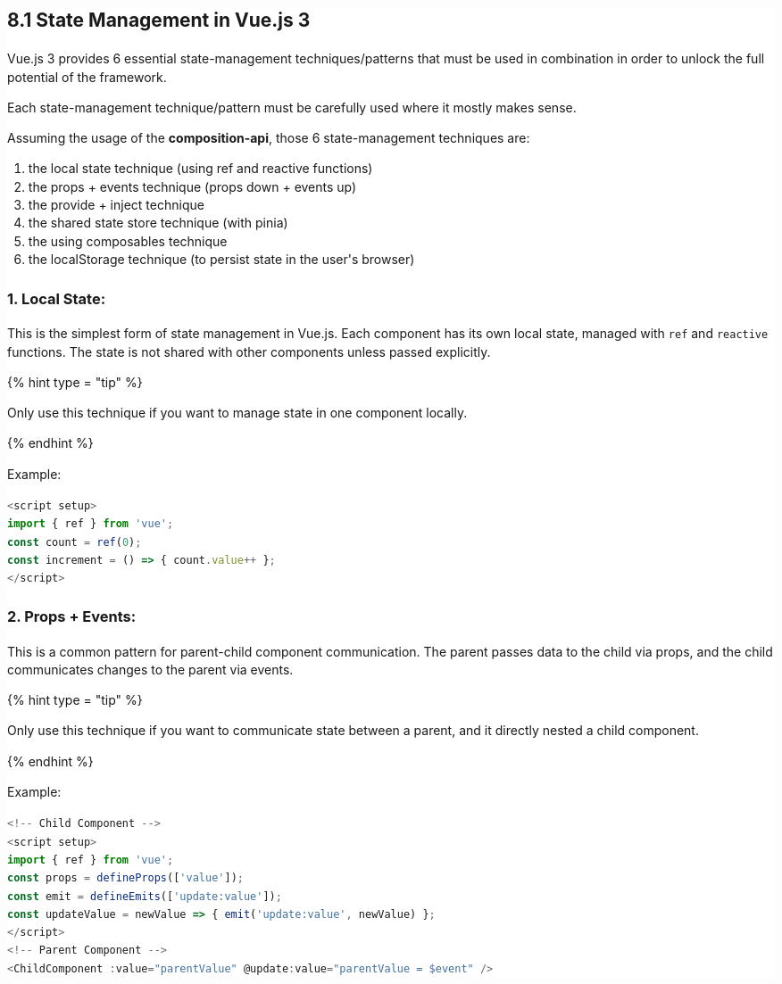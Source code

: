 ## 8.1 State Management in Vue.js 3

Vue.js 3 provides 6 essential state-management techniques/patterns that must be used in combination in order to unlock the full potential of the framework.

Each state-management technique/pattern must be carefully used where it mostly makes sense.

Assuming the usage of the **composition-api**, those 6 state-management techniques are:

1. the local state technique (using ref and reactive functions)
2. the props + events technique (props down + events up)
3. the provide + inject technique
4. the shared state store technique (with pinia)
5. the using composables technique 
6. the localStorage technique (to persist state in the user's browser)

### 1. **Local State**: 


This is the simplest form of state management in Vue.js. Each component has its own local state, managed with `ref` and `reactive` functions. The state is not shared with other components unless passed explicitly.

{% hint type = "tip" %}

Only use this technique if you want to manage state in one component locally.

{% endhint %}

Example:
```js
<script setup>
import { ref } from 'vue';
const count = ref(0);
const increment = () => { count.value++ };
</script>
```

### 2. **Props + Events**: 

This is a common pattern for parent-child component communication. The parent passes data to the child via props, and the child communicates changes to the parent via events.

{% hint type = "tip" %}

Only use this technique if you want to communicate state between a parent, and it directly nested a child component.

{% endhint %}

Example:

```js
<!-- Child Component -->
<script setup>
import { ref } from 'vue';
const props = defineProps(['value']);
const emit = defineEmits(['update:value']);
const updateValue = newValue => { emit('update:value', newValue) };
</script>
<!-- Parent Component -->
<ChildComponent :value="parentValue" @update:value="parentValue = $event" />
```
